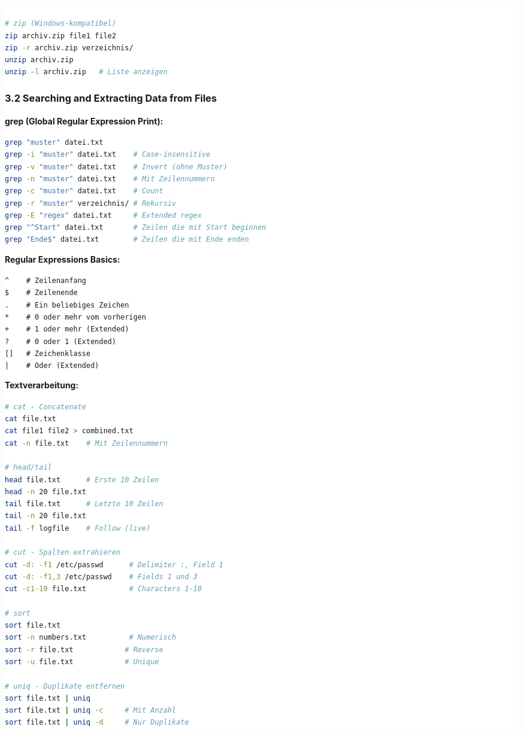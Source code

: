 ```bash

# zip (Windows-kompatibel)
zip archiv.zip file1 file2
zip -r archiv.zip verzeichnis/
unzip archiv.zip
unzip -l archiv.zip   # Liste anzeigen
```

### 3.2 Searching and Extracting Data from Files

**grep (Global Regular Expression Print):**
```bash
grep "muster" datei.txt
grep -i "muster" datei.txt    # Case-insensitive
grep -v "muster" datei.txt    # Invert (ohne Muster)
grep -n "muster" datei.txt    # Mit Zeilennummern
grep -c "muster" datei.txt    # Count
grep -r "muster" verzeichnis/ # Rekursiv
grep -E "regex" datei.txt     # Extended regex
grep "^Start" datei.txt       # Zeilen die mit Start beginnen
grep "Ende$" datei.txt        # Zeilen die mit Ende enden
```

**Regular Expressions Basics:**
```
^    # Zeilenanfang
$    # Zeilenende
.    # Ein beliebiges Zeichen
*    # 0 oder mehr vom vorherigen
+    # 1 oder mehr (Extended)
?    # 0 oder 1 (Extended)
[]   # Zeichenklasse
|    # Oder (Extended)
```

**Textverarbeitung:**
```bash
# cat - Concatenate
cat file.txt
cat file1 file2 > combined.txt
cat -n file.txt    # Mit Zeilennummern

# head/tail
head file.txt      # Erste 10 Zeilen
head -n 20 file.txt
tail file.txt      # Letzte 10 Zeilen
tail -n 20 file.txt
tail -f logfile    # Follow (live)

# cut - Spalten extrahieren
cut -d: -f1 /etc/passwd      # Delimiter :, Field 1
cut -d: -f1,3 /etc/passwd    # Fields 1 und 3
cut -c1-10 file.txt          # Characters 1-10

# sort
sort file.txt
sort -n numbers.txt          # Numerisch
sort -r file.txt            # Reverse
sort -u file.txt            # Unique

# uniq - Duplikate entfernen
sort file.txt | uniq
sort file.txt | uniq -c     # Mit Anzahl
sort file.txt | uniq -d     # Nur Duplikate

```